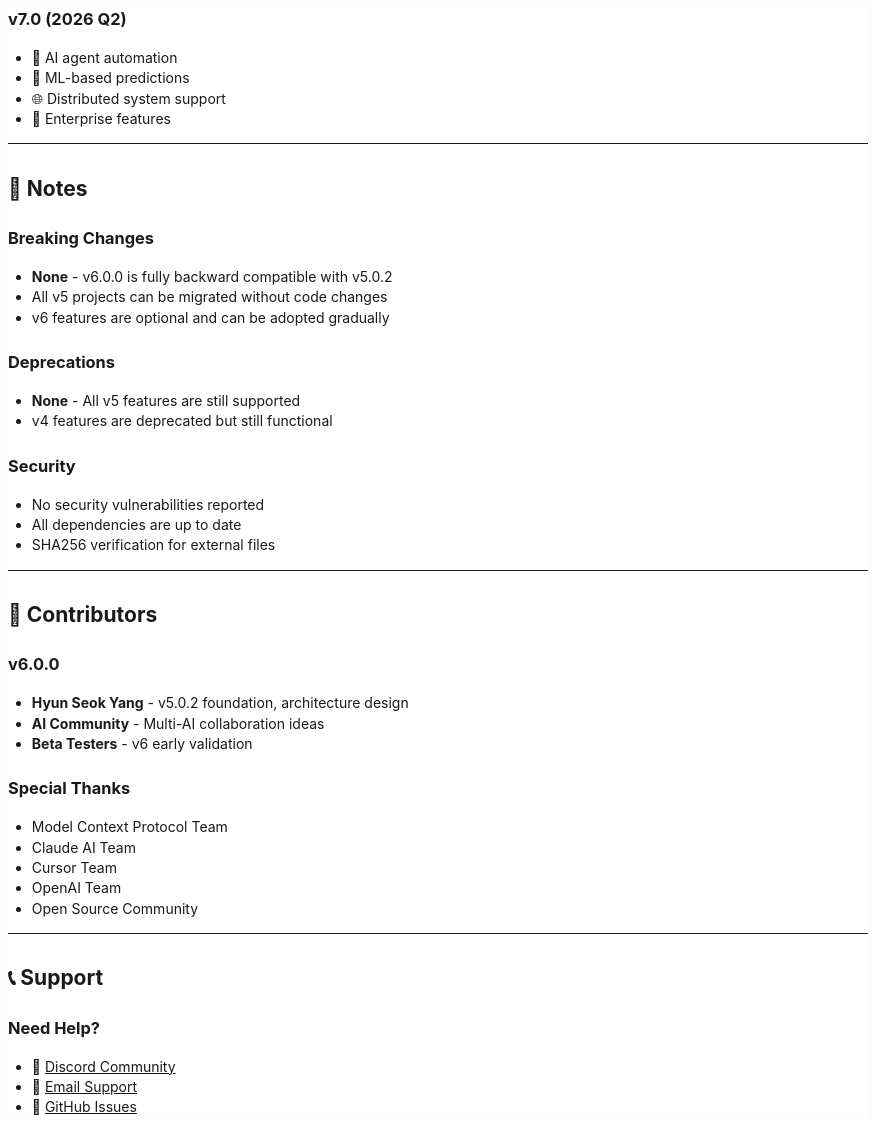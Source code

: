 ### v7.0 (2026 Q2)
- 🤖 AI agent automation
- 🧠 ML-based predictions
- 🌐 Distributed system support
- 🚀 Enterprise features

---

## 📝 Notes

### Breaking Changes
- **None** - v6.0.0 is fully backward compatible with v5.0.2
- All v5 projects can be migrated without code changes
- v6 features are optional and can be adopted gradually

### Deprecations
- **None** - All v5 features are still supported
- v4 features are deprecated but still functional

### Security
- No security vulnerabilities reported
- All dependencies are up to date
- SHA256 verification for external files

---

## 🙏 Contributors

### v6.0.0
- **Hyun Seok Yang** - v5.0.2 foundation, architecture design
- **AI Community** - Multi-AI collaboration ideas
- **Beta Testers** - v6 early validation

### Special Thanks
- Model Context Protocol Team
- Claude AI Team
- Cursor Team
- OpenAI Team
- Open Source Community

---

## 📞 Support

### Need Help?
- 💬 [Discord Community](https://discord.gg/ai-naming-standard)
- 📧 [Email Support](mailto:support@ai-naming-standard.org)
- 🐛 [GitHub Issues](https://github.com/ai-naming-standard/v6/issues)
